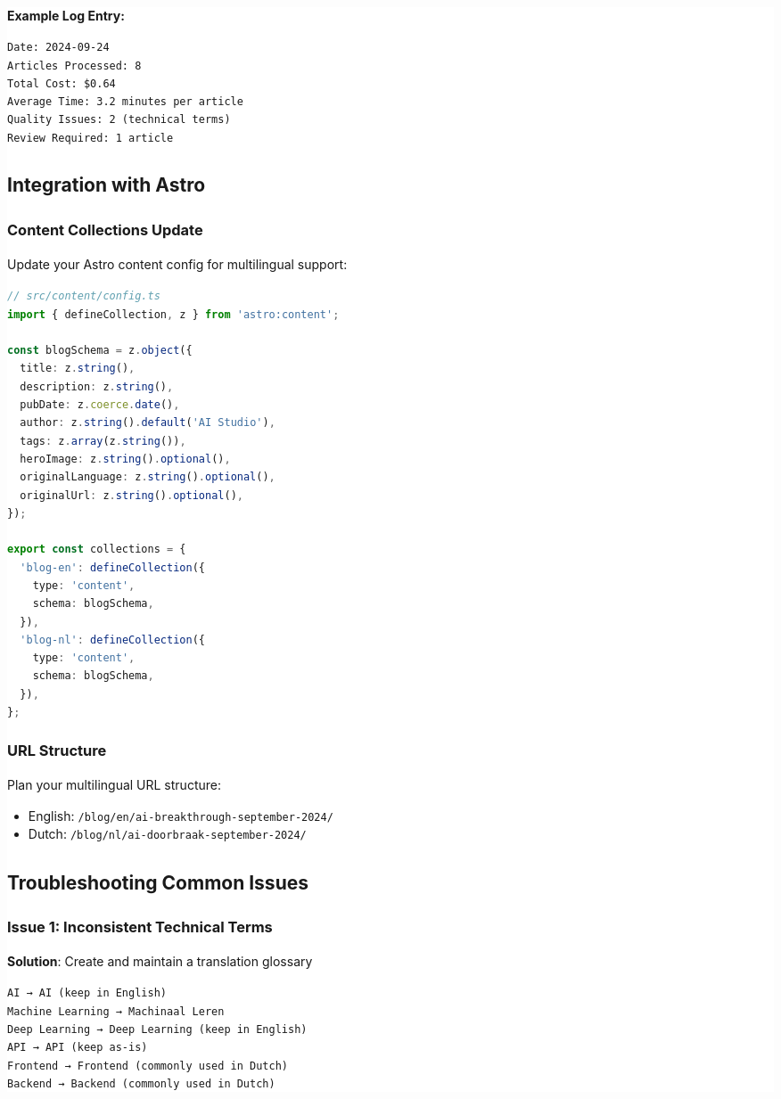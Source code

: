 **Example Log Entry:**
```
Date: 2024-09-24
Articles Processed: 8
Total Cost: $0.64
Average Time: 3.2 minutes per article
Quality Issues: 2 (technical terms)
Review Required: 1 article
```

## Integration with Astro

### Content Collections Update

Update your Astro content config for multilingual support:

```typescript
// src/content/config.ts
import { defineCollection, z } from 'astro:content';

const blogSchema = z.object({
  title: z.string(),
  description: z.string(),
  pubDate: z.coerce.date(),
  author: z.string().default('AI Studio'),
  tags: z.array(z.string()),
  heroImage: z.string().optional(),
  originalLanguage: z.string().optional(),
  originalUrl: z.string().optional(),
});

export const collections = {
  'blog-en': defineCollection({
    type: 'content',
    schema: blogSchema,
  }),
  'blog-nl': defineCollection({
    type: 'content',
    schema: blogSchema,
  }),
};
```

### URL Structure

Plan your multilingual URL structure:
- English: `/blog/en/ai-breakthrough-september-2024/`
- Dutch: `/blog/nl/ai-doorbraak-september-2024/`

## Troubleshooting Common Issues

### Issue 1: Inconsistent Technical Terms
**Solution**: Create and maintain a translation glossary
```
AI → AI (keep in English)
Machine Learning → Machinaal Leren
Deep Learning → Deep Learning (keep in English)
API → API (keep as-is)
Frontend → Frontend (commonly used in Dutch)
Backend → Backend (commonly used in Dutch)
```
